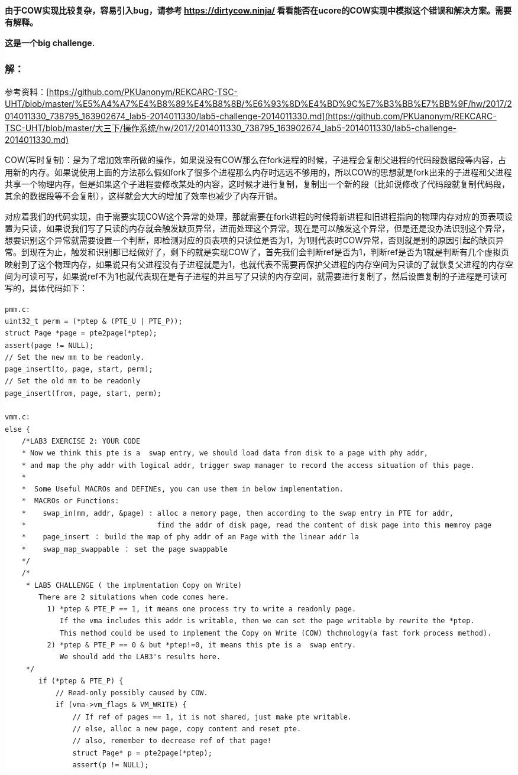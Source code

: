 **由于COW实现比较复杂，容易引入bug，请参考 https://dirtycow.ninja/ 看看能否在ucore的COW实现中模拟这个错误和解决方案。需要有解释。**

**这是一个big challenge.**

### 解：

参考资料：[https://github.com/PKUanonym/REKCARC-TSC-UHT/blob/master/%E5%A4%A7%E4%B8%89%E4%B8%8B/%E6%93%8D%E4%BD%9C%E7%B3%BB%E7%BB%9F/hw/2017/2014011330_738795_163902674_lab5-2014011330/lab5-challenge-2014011330.md](https://github.com/PKUanonym/REKCARC-TSC-UHT/blob/master/大三下/操作系统/hw/2017/2014011330_738795_163902674_lab5-2014011330/lab5-challenge-2014011330.md)

COW(写时复制)：是为了增加效率所做的操作，如果说没有COW那么在fork进程的时候，子进程会复制父进程的代码段数据段等内容，占用新的内存。如果说使用上面的方法那么假如fork了很多个进程那么内存时远远不够用的，所以COW的思想就是fork出来的子进程和父进程共享一个物理内存，但是如果这个子进程要修改某处的内容，这时候才进行复制，复制出一个新的段（比如说修改了代码段就复制代码段，其余的数据段等不会复制），这样就会大大的增加了效率也减少了内存开销。

对应着我们的代码实现，由于需要实现COW这个异常的处理，那就需要在fork进程的时候将新进程和旧进程指向的物理内存对应的页表项设置为只读，如果说我们写了只读的内存就会触发缺页异常，进而处理这个异常。现在是可以触发这个异常，但是还是没办法识别这个异常，想要识别这个异常就需要设置一个判断，即检测对应的页表项的只读位是否为1，为1则代表时COW异常，否则就是别的原因引起的缺页异常。到现在为止，触发和识别都已经做好了，剩下的就是实现COW了，首先我们会判断ref是否为1，判断ref是否为1就是判断有几个虚拟页映射到了这个物理内存，如果说只有父进程没有子进程就是为1，也就代表不需要再保护父进程的内存空间为只读的了就恢复父进程的内存空间为可读可写，如果说ref不为1也就代表现在是有子进程的并且写了只读的内存空间，就需要进行复制了，然后设置复制的子进程是可读可写的，具体代码如下：

```
pmm.c:
uint32_t perm = (*ptep & (PTE_U | PTE_P));
struct Page *page = pte2page(*ptep);
assert(page != NULL);
// Set the new mm to be readonly.
page_insert(to, page, start, perm);
// Set the old mm to be readonly
page_insert(from, page, start, perm);

vmm.c:
else {
    /*LAB3 EXERCISE 2: YOUR CODE
    * Now we think this pte is a  swap entry, we should load data from disk to a page with phy addr,
    * and map the phy addr with logical addr, trigger swap manager to record the access situation of this page.
    *
    *  Some Useful MACROs and DEFINEs, you can use them in below implementation.
    *  MACROs or Functions:
    *    swap_in(mm, addr, &page) : alloc a memory page, then according to the swap entry in PTE for addr,
    *                               find the addr of disk page, read the content of disk page into this memroy page
    *    page_insert ： build the map of phy addr of an Page with the linear addr la
    *    swap_map_swappable ： set the page swappable
    */
    /*
     * LAB5 CHALLENGE ( the implmentation Copy on Write)
        There are 2 situlations when code comes here.
          1) *ptep & PTE_P == 1, it means one process try to write a readonly page. 
             If the vma includes this addr is writable, then we can set the page writable by rewrite the *ptep.
             This method could be used to implement the Copy on Write (COW) thchnology(a fast fork process method).
          2) *ptep & PTE_P == 0 & but *ptep!=0, it means this pte is a  swap entry.
             We should add the LAB3's results here.
     */
        if (*ptep & PTE_P) {
            // Read-only possibly caused by COW.
            if (vma->vm_flags & VM_WRITE) {
                // If ref of pages == 1, it is not shared, just make pte writable.
                // else, alloc a new page, copy content and reset pte.
                // also, remember to decrease ref of that page!
                struct Page* p = pte2page(*ptep);
                assert(p != NULL);
```